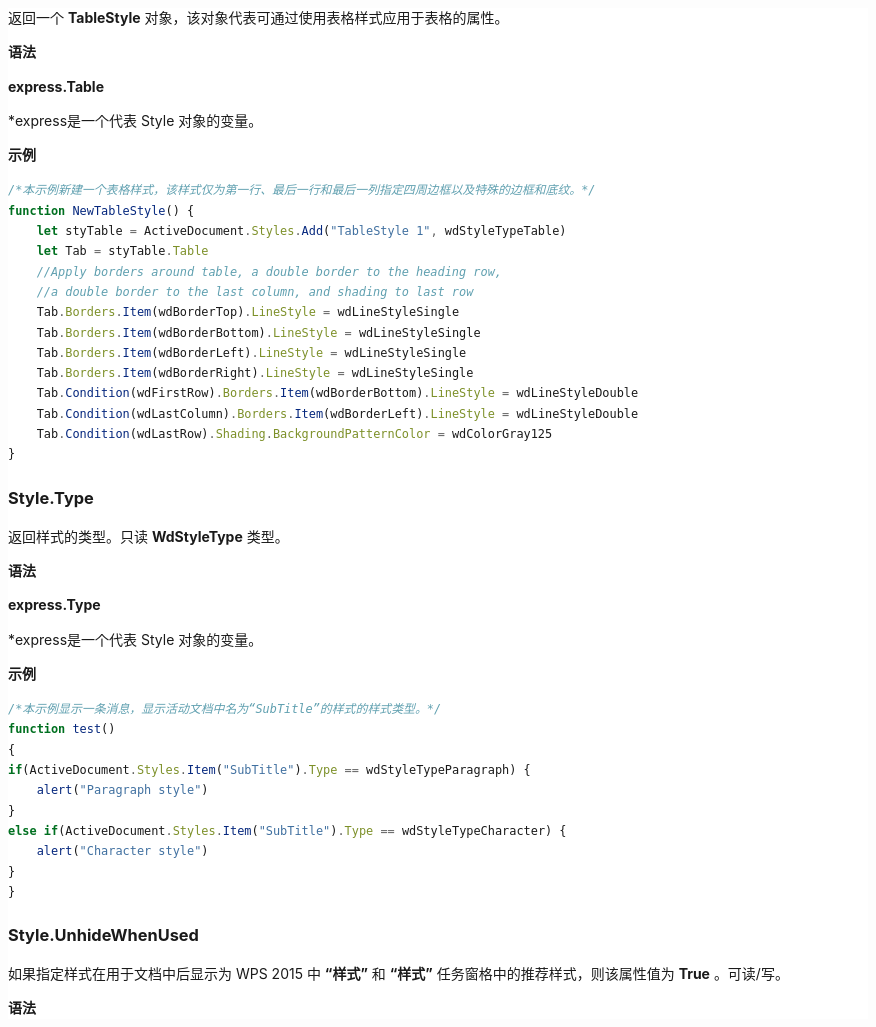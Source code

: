 返回一个 **TableStyle** 对象，该对象代表可通过使用表格样式应用于表格的属性。

**语法**

**express.Table**

\*express是一个代表 Style 对象的变量。

**示例**

``` JavaScript
/*本示例新建一个表格样式，该样式仅为第一行、最后一行和最后一列指定四周边框以及特殊的边框和底纹。*/
function NewTableStyle() {
    let styTable = ActiveDocument.Styles.Add("TableStyle 1", wdStyleTypeTable)
    let Tab = styTable.Table
    //Apply borders around table, a double border to the heading row,
    //a double border to the last column, and shading to last row
    Tab.Borders.Item(wdBorderTop).LineStyle = wdLineStyleSingle
    Tab.Borders.Item(wdBorderBottom).LineStyle = wdLineStyleSingle
    Tab.Borders.Item(wdBorderLeft).LineStyle = wdLineStyleSingle
    Tab.Borders.Item(wdBorderRight).LineStyle = wdLineStyleSingle
    Tab.Condition(wdFirstRow).Borders.Item(wdBorderBottom).LineStyle = wdLineStyleDouble
    Tab.Condition(wdLastColumn).Borders.Item(wdBorderLeft).LineStyle = wdLineStyleDouble
    Tab.Condition(wdLastRow).Shading.BackgroundPatternColor = wdColorGray125
}
```

### Style.Type

返回样式的类型。只读 **WdStyleType** 类型。

**语法**

**express.Type**

\*express是一个代表 Style 对象的变量。

**示例**

``` JavaScript
/*本示例显示一条消息，显示活动文档中名为“SubTitle”的样式的样式类型。*/
function test()
{
if(ActiveDocument.Styles.Item("SubTitle").Type == wdStyleTypeParagraph) {
    alert("Paragraph style")
}
else if(ActiveDocument.Styles.Item("SubTitle").Type == wdStyleTypeCharacter) {
    alert("Character style")
}
}
```

### Style.UnhideWhenUsed

如果指定样式在用于文档中后显示为 WPS 2015 中 **“样式”** 和 **“样式”** 任务窗格中的推荐样式，则该属性值为 **True** 。可读/写。

**语法**
